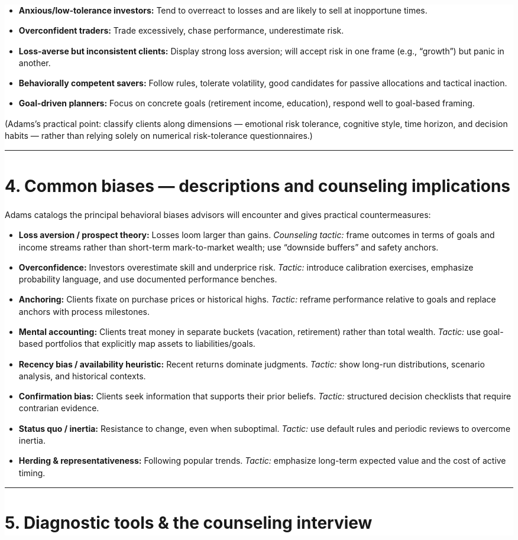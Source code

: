- **Anxious/low-tolerance investors:** Tend to overreact to losses and are likely to sell at inopportune times.
    
- **Overconfident traders:** Trade excessively, chase performance, underestimate risk.
    
- **Loss-averse but inconsistent clients:** Display strong loss aversion; will accept risk in one frame (e.g., “growth”) but panic in another.
    
- **Behaviorally competent savers:** Follow rules, tolerate volatility, good candidates for passive allocations and tactical inaction.
    
- **Goal-driven planners:** Focus on concrete goals (retirement income, education), respond well to goal-based framing.
    

(Adams’s practical point: classify clients along dimensions — emotional risk tolerance, cognitive style, time horizon, and decision habits — rather than relying solely on numerical risk-tolerance questionnaires.)

---

# 4. Common biases — descriptions and counseling implications

Adams catalogs the principal behavioral biases advisors will encounter and gives practical countermeasures:

- **Loss aversion / prospect theory:** Losses loom larger than gains. _Counseling tactic:_ frame outcomes in terms of goals and income streams rather than short-term mark-to-market wealth; use “downside buffers” and safety anchors.
    
- **Overconfidence:** Investors overestimate skill and underprice risk. _Tactic:_ introduce calibration exercises, emphasize probability language, and use documented performance benches.
    
- **Anchoring:** Clients fixate on purchase prices or historical highs. _Tactic:_ reframe performance relative to goals and replace anchors with process milestones.
    
- **Mental accounting:** Clients treat money in separate buckets (vacation, retirement) rather than total wealth. _Tactic:_ use goal-based portfolios that explicitly map assets to liabilities/goals.
    
- **Recency bias / availability heuristic:** Recent returns dominate judgments. _Tactic:_ show long-run distributions, scenario analysis, and historical contexts.
    
- **Confirmation bias:** Clients seek information that supports their prior beliefs. _Tactic:_ structured decision checklists that require contrarian evidence.
    
- **Status quo / inertia:** Resistance to change, even when suboptimal. _Tactic:_ use default rules and periodic reviews to overcome inertia.
    
- **Herding & representativeness:** Following popular trends. _Tactic:_ emphasize long-term expected value and the cost of active timing.
    

---

# 5. Diagnostic tools & the counseling interview
